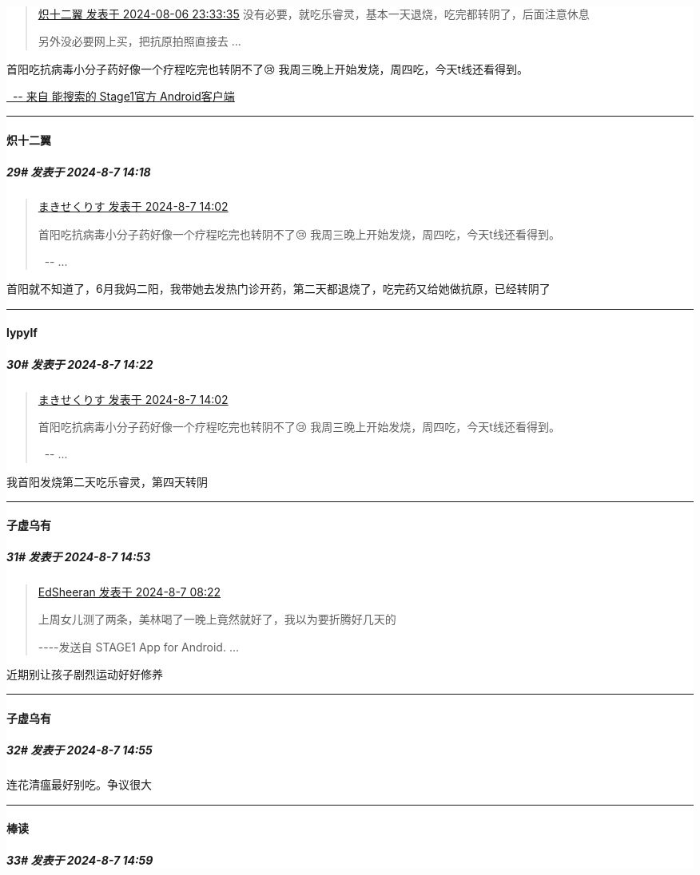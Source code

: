 <blockquote><a href="httphttps://bbs.saraba1st.com/2b/forum.php?mod=redirect&amp;goto=findpost&amp;pid=65818684&amp;ptid=2194191" target="_blank">炽十二翼 发表于 2024-08-06 23:33:35</a>
没有必要，就吃乐睿灵，基本一天退烧，吃完都转阴了，后面注意休息

另外没必要网上买，把抗原拍照直接去 ...</blockquote>首阳吃抗病毒小分子药好像一个疗程吃完也转阴不了😢 我周三晚上开始发烧，周四吃，今天t线还看得到。

[  -- 来自 能搜索的 Stage1官方 Android客户端](https://www.coolapk.com/apk/140634)

*****

####  炽十二翼  
##### 29#       发表于 2024-8-7 14:18

<blockquote><a href="httphttps://bbs.saraba1st.com/2b/forum.php?mod=redirect&amp;goto=findpost&amp;pid=65822906&amp;ptid=2194191" target="_blank">まきせくりす 发表于 2024-8-7 14:02</a>

首阳吃抗病毒小分子药好像一个疗程吃完也转阴不了😢 我周三晚上开始发烧，周四吃，今天t线还看得到。

  -- ...</blockquote>
首阳就不知道了，6月我妈二阳，我带她去发热门诊开药，第二天都退烧了，吃完药又给她做抗原，已经转阴了

*****

####  lypylf  
##### 30#       发表于 2024-8-7 14:22

<blockquote><a href="httphttps://bbs.saraba1st.com/2b/forum.php?mod=redirect&amp;goto=findpost&amp;pid=65822906&amp;ptid=2194191" target="_blank">まきせくりす 发表于 2024-8-7 14:02</a>

首阳吃抗病毒小分子药好像一个疗程吃完也转阴不了😢 我周三晚上开始发烧，周四吃，今天t线还看得到。

  -- ...</blockquote>
我首阳发烧第二天吃乐睿灵，第四天转阴

*****

####  子虚乌有  
##### 31#       发表于 2024-8-7 14:53

<blockquote><a href="httphttps://bbs.saraba1st.com/2b/forum.php?mod=redirect&amp;goto=findpost&amp;pid=65819862&amp;ptid=2194191" target="_blank">EdSheeran 发表于 2024-8-7 08:22</a>

上周女儿测了两条，美林喝了一晚上竟然就好了，我以为要折腾好几天的

----发送自 STAGE1 App for Android. ...</blockquote>
近期别让孩子剧烈运动好好修养

*****

####  子虚乌有  
##### 32#       发表于 2024-8-7 14:55

连花清瘟最好别吃。争议很大

*****

####  棒读  
##### 33#       发表于 2024-8-7 14:59
